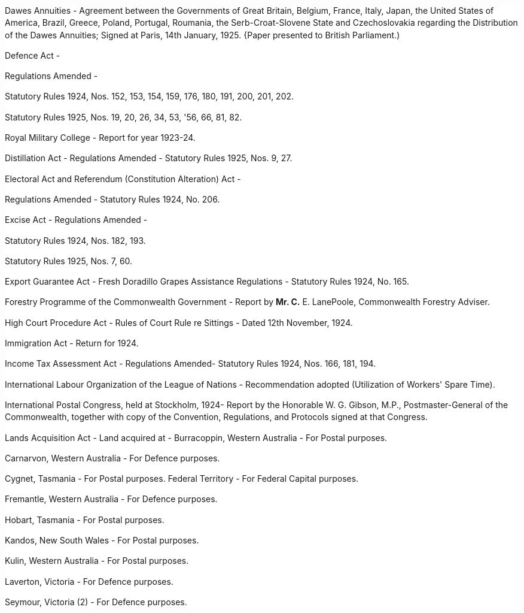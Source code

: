 Dawes Annuities - Agreement between the Governments of Great Britain, Belgium, France, Italy, Japan, the United States of America, Brazil, Greece, Poland, Portugal, Roumania, the Serb-Croat-Slovene State and Czechoslovakia regarding the Distribution of the Dawes Annuities; Signed at Paris, 14th January, 1925. {Paper presented to British Parliament.) 

Defence Act - 

Regulations Amended - 

Statutory Rules 1924, Nos. 152, 153, 154, 159, 176, 180, 191, 200, 201, 202. 

Statutory Rules 1925, Nos. 19, 20, 26, 34, 53, '56, 66, 81, 82. 

Royal Military College - Report for year 1923-24. 

Distillation Act - Regulations Amended - Statutory Rules 1925, Nos. 9, 27. 

Electoral Act and Referendum (Constitution Alteration) Act - 

Regulations Amended - Statutory Rules 1924, No. 206. 

Excise Act - Regulations Amended - 

Statutory Rules 1924, Nos. 182, 193. 

Statutory Rules 1925, Nos. 7, 60. 

Export Guarantee Act - Fresh Doradillo Grapes Assistance Regulations - Statutory Rules 1924, No. 165. 

Forestry Programme of the Commonwealth Government - Report by  **Mr. C.**  E. LanePoole, Commonwealth Forestry Adviser. 

High Court Procedure Act - Rules of Court Rule re Sittings - Dated 12th November, 1924. 

Immigration Act - Return for 1924. 

Income Tax Assessment Act - Regulations Amended- Statutory Rules 1924, Nos. 166, 181, 194. 

International Labour Organization of the League of Nations - Recommendation adopted (Utilization of Workers' Spare Time). 

International Postal Congress, held at Stockholm, 1924- Report by the Honorable W. G. Gibson, M.P., Postmaster-General of the Commonwealth, together with copy of the Convention, Regulations, and Protocols signed at that Congress. 

Lands Acquisition Act - Land acquired at - Burracoppin, Western Australia - For Postal purposes. 

Carnarvon, Western Australia - For Defence purposes. 

Cygnet, Tasmania - For Postal purposes. Federal Territory - For Federal Capital  purposes. 

Fremantle, Western Australia - For Defence purposes. 

Hobart, Tasmania - For Postal purposes. 

Kandos, New South Wales - For Postal purposes. 

Kulin, Western Australia - For Postal purposes. 

Laverton, Victoria - For Defence purposes. 

Seymour, Victoria (2) - For Defence purposes. 
